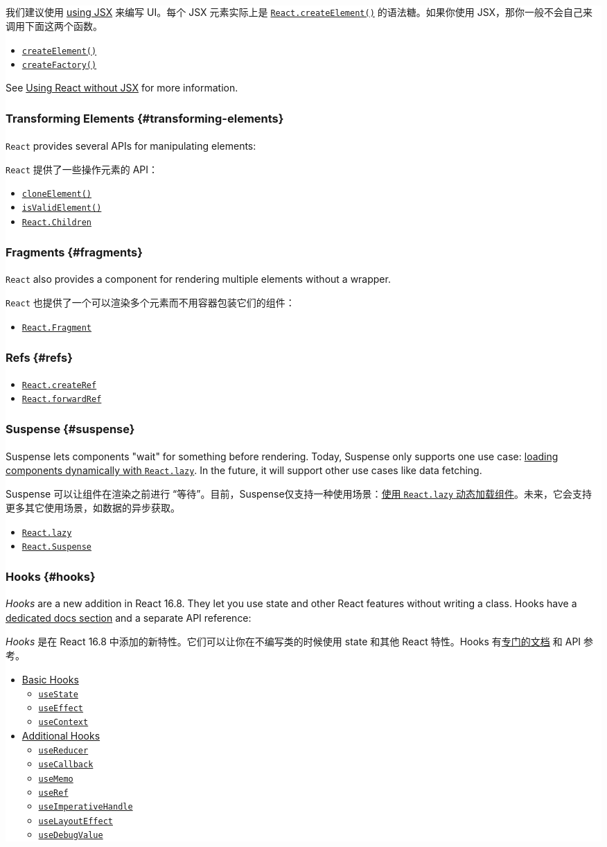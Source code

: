 我们建议使用 [using JSX](https://reactjs.org/docs/introducing-jsx.html) 来编写 UI。每个 JSX 元素实际上是 [`React.createElement()`](#createelement) 的语法糖。如果你使用 JSX，那你一般不会自己来调用下面这两个函数。

- [`createElement()`](#createelement)
- [`createFactory()`](#createfactory)

See [Using React without JSX](https://reactjs.org/docs/react-without-jsx.html) for more information.

### Transforming Elements {#transforming-elements}

`React` provides several APIs for manipulating elements:

`React` 提供了一些操作元素的 API：

- [`cloneElement()`](#cloneelement)
- [`isValidElement()`](#isvalidelement)
- [`React.Children`](#reactchildren)


### Fragments {#fragments}

`React` also provides a component for rendering multiple elements without a wrapper.

`React` 也提供了一个可以渲染多个元素而不用容器包装它们的组件：

- [`React.Fragment`](#reactfragment)

### Refs {#refs}

- [`React.createRef`](#reactcreateref)
- [`React.forwardRef`](#reactforwardref)

### Suspense {#suspense}

Suspense lets components "wait" for something before rendering. Today, Suspense only supports one use case: [loading components dynamically with `React.lazy`](https://reactjs.org/docs/code-splitting.html#reactlazy). In the future, it will support other use cases like data fetching.

Suspense 可以让组件在渲染之前进行 “等待”。目前，Suspense仅支持一种使用场景：[使用 `React.lazy` 动态加载组件](https://reactjs.org/docs/code-splitting.html#reactlazy)。未来，它会支持更多其它使用场景，如数据的异步获取。

- [`React.lazy`](#reactlazy)
- [`React.Suspense`](#reactsuspense)

### Hooks {#hooks}

*Hooks* are a new addition in React 16.8. They let you use state and other React features without writing a class. Hooks have a [dedicated docs section](https://reactjs.org/docs/hooks-intro.html) and a separate API reference:

*Hooks* 是在 React 16.8 中添加的新特性。它们可以让你在不编写类的时候使用 state 和其他 React 特性。Hooks 有[专门的文档](https://reactjs.org/docs/hooks-intro.html) 和 API 参考。

- [Basic Hooks](https://reactjs.org/docs/hooks-reference.html#basic-hooks)
  - [`useState`](https://reactjs.org/docs/hooks-reference.html#usestate)
  - [`useEffect`](https://reactjs.org/docs/hooks-reference.html#useeffect)
  - [`useContext`](https://reactjs.org/docs/hooks-reference.html#usecontext)
- [Additional Hooks](https://reactjs.org/docs/hooks-reference.html#additional-hooks)
  - [`useReducer`](https://reactjs.org/docs/hooks-reference.html#usereducer)
  - [`useCallback`](https://reactjs.org/docs/hooks-reference.html#usecallback)
  - [`useMemo`](https://reactjs.org/docs/hooks-reference.html#usememo)
  - [`useRef`](https://reactjs.org/docs/hooks-reference.html#useref)
  - [`useImperativeHandle`](https://reactjs.org/docs/hooks-reference.html#useimperativehandle)
  - [`useLayoutEffect`](https://reactjs.org/docs/hooks-reference.html#uselayouteffect)
  - [`useDebugValue`](https://reactjs.org/docs/hooks-reference.html#usedebugvalue)

